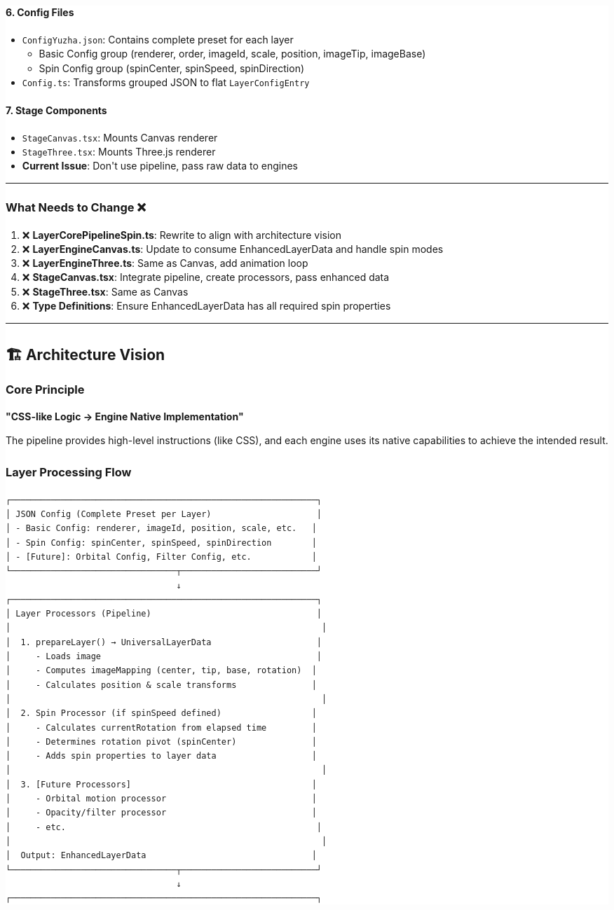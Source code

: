 #### 6. **Config Files**
- `ConfigYuzha.json`: Contains complete preset for each layer
  - Basic Config group (renderer, order, imageId, scale, position, imageTip, imageBase)
  - Spin Config group (spinCenter, spinSpeed, spinDirection)
- `Config.ts`: Transforms grouped JSON to flat `LayerConfigEntry`

#### 7. **Stage Components**
- `StageCanvas.tsx`: Mounts Canvas renderer
- `StageThree.tsx`: Mounts Three.js renderer
- **Current Issue**: Don't use pipeline, pass raw data to engines

---

### What Needs to Change ❌

1. ❌ **LayerCorePipelineSpin.ts**: Rewrite to align with architecture vision
2. ❌ **LayerEngineCanvas.ts**: Update to consume EnhancedLayerData and handle spin modes
3. ❌ **LayerEngineThree.ts**: Same as Canvas, add animation loop
4. ❌ **StageCanvas.tsx**: Integrate pipeline, create processors, pass enhanced data
5. ❌ **StageThree.tsx**: Same as Canvas
6. ❌ **Type Definitions**: Ensure EnhancedLayerData has all required spin properties

---

## 🏗️ Architecture Vision

### Core Principle
**"CSS-like Logic → Engine Native Implementation"**

The pipeline provides high-level instructions (like CSS), and each engine uses its native capabilities to achieve the intended result.

### Layer Processing Flow

```
┌─────────────────────────────────────────────────────────────┐
│ JSON Config (Complete Preset per Layer)                     │
│ - Basic Config: renderer, imageId, position, scale, etc.   │
│ - Spin Config: spinCenter, spinSpeed, spinDirection        │
│ - [Future]: Orbital Config, Filter Config, etc.            │
└─────────────────────────────────┬───────────────────────────┘
                                  ↓
┌─────────────────────────────────────────────────────────────┐
│ Layer Processors (Pipeline)                                 │
│                                                              │
│  1. prepareLayer() → UniversalLayerData                     │
│     - Loads image                                           │
│     - Computes imageMapping (center, tip, base, rotation)  │
│     - Calculates position & scale transforms               │
│                                                              │
│  2. Spin Processor (if spinSpeed defined)                  │
│     - Calculates currentRotation from elapsed time         │
│     - Determines rotation pivot (spinCenter)               │
│     - Adds spin properties to layer data                   │
│                                                              │
│  3. [Future Processors]                                    │
│     - Orbital motion processor                             │
│     - Opacity/filter processor                             │
│     - etc.                                                  │
│                                                              │
│  Output: EnhancedLayerData                                 │
└─────────────────────────────────┬───────────────────────────┘
                                  ↓
┌─────────────────────────────────────────────────────────────┐
```